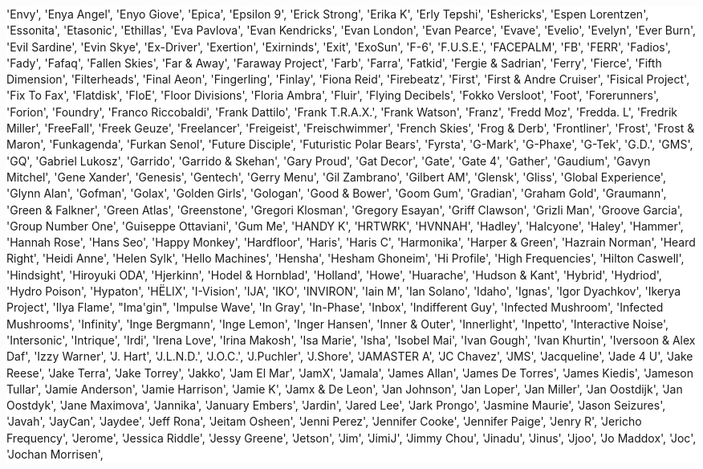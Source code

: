 &#39;Envy&#39;, &#39;Enya Angel&#39;, &#39;Enyo Giove&#39;, &#39;Epica&#39;, &#39;Epsilon 9&#39;, &#39;Erick Strong&#39;, &#39;Erika K&#39;, &#39;Erly Tepshi&#39;, &#39;Eshericks&#39;, &#39;Espen Lorentzen&#39;, &#39;Essonita&#39;, &#39;Etasonic&#39;, &#39;Ethillas&#39;, &#39;Eva Pavlova&#39;, &#39;Evan Kendricks&#39;, &#39;Evan London&#39;, &#39;Evan Pearce&#39;, &#39;Evave&#39;, &#39;Evelio&#39;, &#39;Evelyn&#39;, &#39;Ever Burn&#39;, &#39;Evil Sardine&#39;, &#39;Evin Skye&#39;, &#39;Ex-Driver&#39;, &#39;Exertion&#39;, &#39;Exirninds&#39;, &#39;Exit&#39;, &#39;ExoSun&#39;, &#39;F-6&#39;, &#39;F.U.S.E.&#39;, &#39;FACEPALM&#39;, &#39;FB&#39;, &#39;FERR&#39;, &#39;Fadios&#39;, &#39;Fady&#39;, &#39;Fafaq&#39;, &#39;Fallen Skies&#39;, &#39;Far &amp; Away&#39;, &#39;Faraway Project&#39;, &#39;Farb&#39;, &#39;Farra&#39;, &#39;Fatkid&#39;, &#39;Fergie &amp; Sadrian&#39;, &#39;Ferry&#39;, &#39;Fierce&#39;, &#39;Fifth Dimension&#39;, &#39;Filterheads&#39;, &#39;Final Aeon&#39;, &#39;Fingerling&#39;, &#39;Finlay&#39;, &#39;Fiona Reid&#39;, &#39;Firebeatz&#39;, &#39;First&#39;, &#39;First &amp; Andre Cruiser&#39;, &#39;Fisical Project&#39;, &#39;Fix To Fax&#39;, &#39;Flatdisk&#39;, &#39;FloE&#39;, &#39;Floor Divisions&#39;, &#39;Floria Ambra&#39;, &#39;Fluir&#39;, &#39;Flying Decibels&#39;, &#39;Fokko Versloot&#39;, &#39;Foot&#39;, &#39;Forerunners&#39;, &#39;Forion&#39;, &#39;Foundry&#39;, &#39;Franco Riccobaldi&#39;, &#39;Frank Dattilo&#39;, &#39;Frank T.R.A.X.&#39;, &#39;Frank Watson&#39;, &#39;Franz&#39;, &#39;Fredd Moz&#39;, &#39;Fredda. L&#39;, &#39;Fredrik Miller&#39;, &#39;FreeFall&#39;, &#39;Freek Geuze&#39;, &#39;Freelancer&#39;, &#39;Freigeist&#39;, &#39;Freischwimmer&#39;, &#39;French Skies&#39;, &#39;Frog &amp; Derb&#39;, &#39;Frontliner&#39;, &#39;Frost&#39;, &#39;Frost &amp; Maron&#39;, &#39;Funkagenda&#39;, &#39;Furkan Senol&#39;, &#39;Future Disciple&#39;, &#39;Futuristic Polar Bears&#39;, &#39;Fyrsta&#39;, &#39;G-Mark&#39;, &#39;G-Phaxe&#39;, &#39;G-Tek&#39;, &#39;G.D.&#39;, &#39;GMS&#39;, &#39;GQ&#39;, &#39;Gabriel Lukosz&#39;, &#39;Garrido&#39;, &#39;Garrido &amp; Skehan&#39;, &#39;Gary Proud&#39;, &#39;Gat Decor&#39;, &#39;Gate&#39;, &#39;Gate 4&#39;, &#39;Gather&#39;, &#39;Gaudium&#39;, &#39;Gavyn Mitchel&#39;, &#39;Gene Xander&#39;, &#39;Genesis&#39;, &#39;Gentech&#39;, &#39;Gerry Menu&#39;, &#39;Gil Zambrano&#39;, &#39;Gilbert AM&#39;, &#39;Glensk&#39;, &#39;Gliss&#39;, &#39;Global Experience&#39;, &#39;Glynn Alan&#39;, &#39;Gofman&#39;, &#39;Golax&#39;, &#39;Golden Girls&#39;, &#39;Gologan&#39;, &#39;Good &amp; Bower&#39;, &#39;Goom Gum&#39;, &#39;Gradian&#39;, &#39;Graham Gold&#39;, &#39;Graumann&#39;, &#39;Green &amp; Falkner&#39;, &#39;Green Atlas&#39;, &#39;Greenstone&#39;, &#39;Gregori Klosman&#39;, &#39;Gregory Esayan&#39;, &#39;Griff Clawson&#39;, &#39;Grizli Man&#39;, &#39;Groove Garcia&#39;, &#39;Group Number One&#39;, &#39;Guiseppe Ottaviani&#39;, &#39;Gum Me&#39;, &#39;HANDY K&#39;, &#39;HRTWRK&#39;, &#39;HVNNAH&#39;, &#39;Hadley&#39;, &#39;Halcyone&#39;, &#39;Haley&#39;, &#39;Hammer&#39;, &#39;Hannah Rose&#39;, &#39;Hans Seo&#39;, &#39;Happy Monkey&#39;, &#39;Hardfloor&#39;, &#39;Haris&#39;, &#39;Haris C&#39;, &#39;Harmonika&#39;, &#39;Harper &amp; Green&#39;, &#39;Hazrain Norman&#39;, &#39;Heard Right&#39;, &#39;Heidi Anne&#39;, &#39;Helen Sylk&#39;, &#39;Hello Machines&#39;, &#39;Hensha&#39;, &#39;Hesham Ghoneim&#39;, &#39;Hi Profile&#39;, &#39;High Frequencies&#39;, &#39;Hilton Caswell&#39;, &#39;Hindsight&#39;, &#39;Hiroyuki ODA&#39;, &#39;Hjerkinn&#39;, &#39;Hodel &amp; Hornblad&#39;, &#39;Holland&#39;, &#39;Howe&#39;, &#39;Huarache&#39;, &#39;Hudson &amp; Kant&#39;, &#39;Hybrid&#39;, &#39;Hydriod&#39;, &#39;Hydro Poison&#39;, &#39;Hypaton&#39;, &#39;HËLIX&#39;, &#39;I-Vision&#39;, &#39;IJA&#39;, &#39;IKO&#39;, &#39;INVIRON&#39;, &#39;Iain M&#39;, &#39;Ian Solano&#39;, &#39;Idaho&#39;, &#39;Ignas&#39;, &#39;Igor Dyachkov&#39;, &#39;Ikerya Project&#39;, &#39;Ilya Flame&#39;, &#34;Ima&#39;gin&#34;, &#39;Impulse Wave&#39;, &#39;In Gray&#39;, &#39;In-Phase&#39;, &#39;Inbox&#39;, &#39;Indifferent Guy&#39;, &#39;Infected Mushroom&#39;, &#39;Infected Mushrooms&#39;, &#39;Infinity&#39;, &#39;Inge Bergmann&#39;, &#39;Inge Lemon&#39;, &#39;Inger Hansen&#39;, &#39;Inner &amp; Outer&#39;, &#39;Innerlight&#39;, &#39;Inpetto&#39;, &#39;Interactive Noise&#39;, &#39;Intersonic&#39;, &#39;Intrique&#39;, &#39;Irdi&#39;, &#39;Irena Love&#39;, &#39;Irina Makosh&#39;, &#39;Isa Marie&#39;, &#39;Isha&#39;, &#39;Isobel Mai&#39;, &#39;Ivan Gough&#39;, &#39;Ivan Khurtin&#39;, &#39;Iversoon &amp; Alex Daf&#39;, &#39;Izzy Warner&#39;, &#39;J. Hart&#39;, &#39;J.L.N.D.&#39;, &#39;J.O.C.&#39;, &#39;J.Puchler&#39;, &#39;J.Shore&#39;, &#39;JAMASTER A&#39;, &#39;JC Chavez&#39;, &#39;JMS&#39;, &#39;Jacqueline&#39;, &#39;Jade 4 U&#39;, &#39;Jake Reese&#39;, &#39;Jake Terra&#39;, &#39;Jake Torrey&#39;, &#39;Jakko&#39;, &#39;Jam El Mar&#39;, &#39;JamX&#39;, &#39;Jamala&#39;, &#39;James Allan&#39;, &#39;James De Torres&#39;, &#39;James Kiedis&#39;, &#39;Jameson Tullar&#39;, &#39;Jamie Anderson&#39;, &#39;Jamie Harrison&#39;, &#39;Jamie K&#39;, &#39;Jamx &amp; De Leon&#39;, &#39;Jan Johnson&#39;, &#39;Jan Loper&#39;, &#39;Jan Miller&#39;, &#39;Jan Oostdijk&#39;, &#39;Jan Oostdyk&#39;, &#39;Jane Maximova&#39;, &#39;Jannika&#39;, &#39;January Embers&#39;, &#39;Jardin&#39;, &#39;Jared Lee&#39;, &#39;Jark Prongo&#39;, &#39;Jasmine Maurie&#39;, &#39;Jason Seizures&#39;, &#39;Javah&#39;, &#39;JayCan&#39;, &#39;Jaydee&#39;, &#39;Jeff Rona&#39;, &#39;Jeitam Osheen&#39;, &#39;Jenni Perez&#39;, &#39;Jennifer Cooke&#39;, &#39;Jennifer Paige&#39;, &#39;Jenry R&#39;, &#39;Jericho Frequency&#39;, &#39;Jerome&#39;, &#39;Jessica Riddle&#39;, &#39;Jessy Greene&#39;, &#39;Jetson&#39;, &#39;Jim&#39;, &#39;JimiJ&#39;, &#39;Jimmy Chou&#39;, &#39;Jinadu&#39;, &#39;Jinus&#39;, &#39;Jjoo&#39;, &#39;Jo Maddox&#39;, &#39;Joc&#39;, &#39;Jochan Morrisen&#39;,